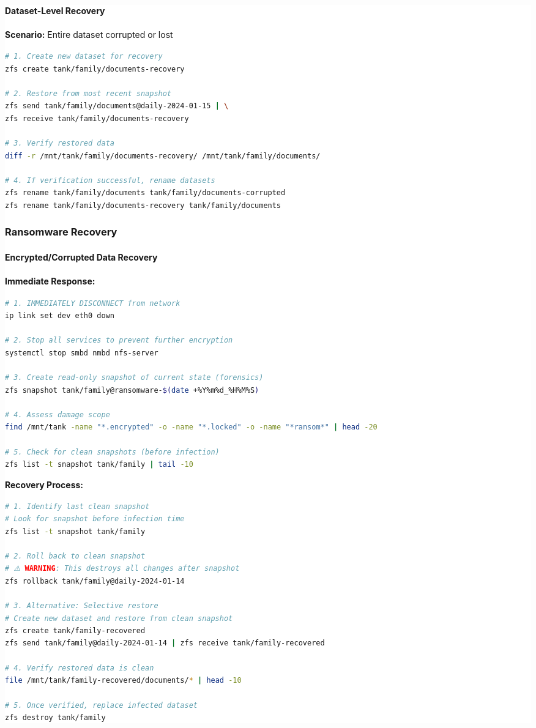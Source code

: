 ```bash
```

#### Dataset-Level Recovery

**Scenario:** Entire dataset corrupted or lost

```bash
# 1. Create new dataset for recovery
zfs create tank/family/documents-recovery

# 2. Restore from most recent snapshot
zfs send tank/family/documents@daily-2024-01-15 | \
zfs receive tank/family/documents-recovery

# 3. Verify restored data
diff -r /mnt/tank/family/documents-recovery/ /mnt/tank/family/documents/

# 4. If verification successful, rename datasets
zfs rename tank/family/documents tank/family/documents-corrupted
zfs rename tank/family/documents-recovery tank/family/documents
```

### Ransomware Recovery

#### Encrypted/Corrupted Data Recovery

**Immediate Response:**

```bash
# 1. IMMEDIATELY DISCONNECT from network
ip link set dev eth0 down

# 2. Stop all services to prevent further encryption
systemctl stop smbd nmbd nfs-server

# 3. Create read-only snapshot of current state (forensics)
zfs snapshot tank/family@ransomware-$(date +%Y%m%d_%H%M%S)

# 4. Assess damage scope
find /mnt/tank -name "*.encrypted" -o -name "*.locked" -o -name "*ransom*" | head -20

# 5. Check for clean snapshots (before infection)
zfs list -t snapshot tank/family | tail -10
```

**Recovery Process:**

```bash
# 1. Identify last clean snapshot
# Look for snapshot before infection time
zfs list -t snapshot tank/family

# 2. Roll back to clean snapshot
# ⚠️ WARNING: This destroys all changes after snapshot
zfs rollback tank/family@daily-2024-01-14

# 3. Alternative: Selective restore
# Create new dataset and restore from clean snapshot
zfs create tank/family-recovered
zfs send tank/family@daily-2024-01-14 | zfs receive tank/family-recovered

# 4. Verify restored data is clean
file /mnt/tank/family-recovered/documents/* | head -10

# 5. Once verified, replace infected dataset
zfs destroy tank/family
```